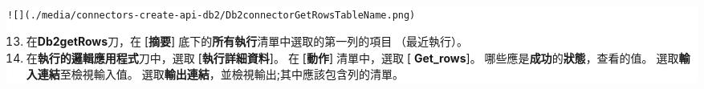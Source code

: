     ![](./media/connectors-create-api-db2/Db2connectorGetRowsTableName.png)

13. 在**Db2getRows**刀，在 [**摘要**] 底下的**所有執行**清單中選取的第一列的項目 （最近執行）。
14. 在**執行的邏輯應用程式**刀中，選取 [**執行詳細資料**]。 在 [**動作**] 清單中，選取 [ **Get_rows**]。 哪些應是**成功**的**狀態**，查看的值。 選取**輸入連結**至檢視輸入值。 選取**輸出連結**，並檢視輸出;其中應該包含列的清單。
